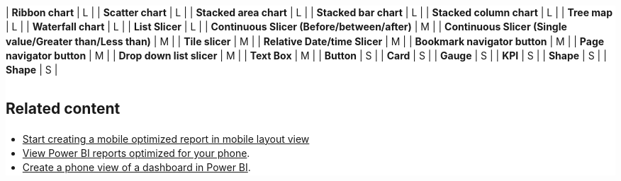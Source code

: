   | **Ribbon chart** | L |
  | **Scatter chart** | L |
  | **Stacked area chart** | L |
  | **Stacked bar chart** | L |
  | **Stacked column chart** | L |
  | **Tree map** | L |
  | **Waterfall chart** | L |
  | **List Slicer** | L |
  | **Continuous Slicer (Before/between/after)** | M |
  | **Continuous Slicer (Single value/Greater than/Less than)** | M |
  | **Tile slicer** | M |
  | **Relative Date/time Slicer** | M |
  | **Bookmark navigator button** | M |
  | **Page navigator button** | M |
  | **Drop down list slicer** | M |
  | **Text Box** | M |
  | **Button** | S |
  | **Card** | S |
  | **Gauge** | S |
  | **KPI** | S |
  | **Shape** | S |
  | **Shape** | S |

## Related content

* [Start creating a mobile optimized report in mobile layout view](power-bi-create-mobile-optimized-report-mobile-layout-view.md)
* [View Power BI reports optimized for your phone](../consumer/mobile/mobile-apps-view-phone-report.md).
* [Create a phone view of a dashboard in Power BI](service-create-dashboard-mobile-phone-view.md).
